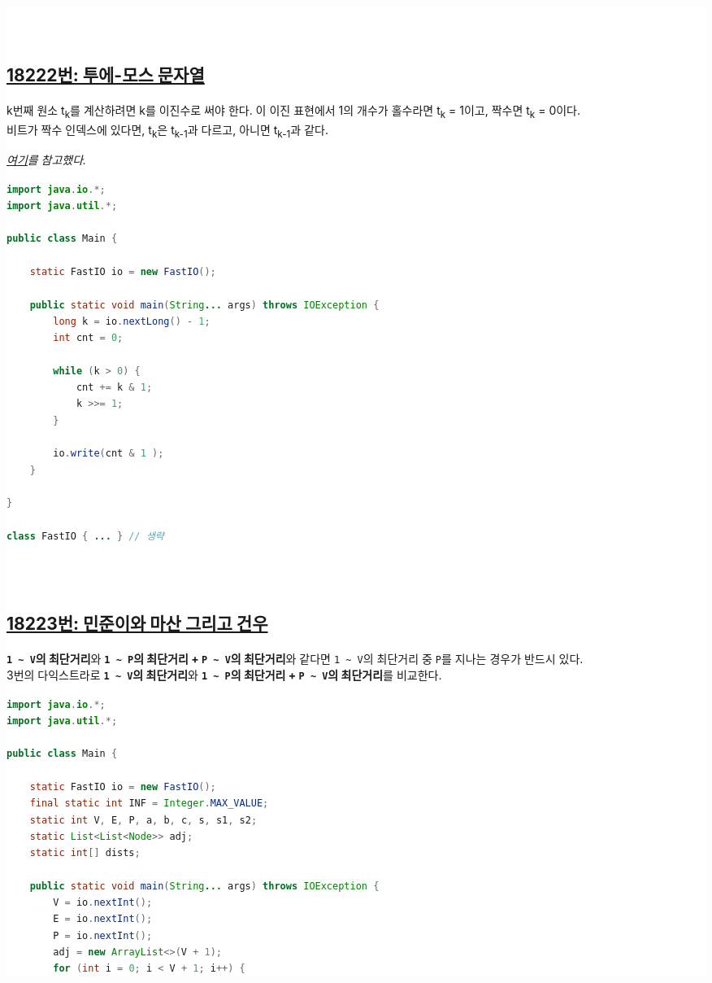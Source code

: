 <br>
<br>

## [18222번: 투에-모스 문자열](https://www.acmicpc.net/problem/18222)
k번째 원소 t<sub>k</sub>를 계산하려면 k를 이진수로 써야 한다. 이 이진 표현에서 1의 개수가 홀수라면 t<sub>k</sub> = 1이고, 짝수면 t<sub>k</sub> = 0이다.
<br>
비트가 짝수 인덱스에 있다면, t<sub>k</sub>은 t<sub>k-1</sub>과 다르고, 아니면 t<sub>k-1</sub>과 같다. <br>

*[여기](https://ko.wikipedia.org/wiki/%ED%88%AC%EC%97%90-%EB%AA%A8%EC%8A%A4_%EC%88%98%EC%97%B4)를 참고했다.*

``` java
import java.io.*;
import java.util.*;

public class Main {

    static FastIO io = new FastIO();

    public static void main(String... args) throws IOException {
        long k = io.nextLong() - 1;
        int cnt = 0;

        while (k > 0) {
            cnt += k & 1;
            k >>= 1;
        }

        io.write(cnt & 1 );
    }

}

class FastIO { ... } // 생략
```

<br>
<br>

## [18223번: 민준이와 마산 그리고 건우](https://www.acmicpc.net/problem/18223)
**`1 ~ V`의 최단거리**와 **`1 ~ P`의 최단거리 + `P ~ V`의 최단거리**와 같다면 `1 ~ V`의 최단거리 중 `P`를 지나는 경우가 반드시 있다. <br>
3번의 다익스트라로 **`1 ~ V`의 최단거리**와 **`1 ~ P`의 최단거리 + `P ~ V`의 최단거리**를 비교한다.
<br>

``` java
import java.io.*;
import java.util.*;

public class Main {

    static FastIO io = new FastIO();
    final static int INF = Integer.MAX_VALUE;
    static int V, E, P, a, b, c, s, s1, s2;
    static List<List<Node>> adj;
    static int[] dists;

    public static void main(String... args) throws IOException {
        V = io.nextInt();
        E = io.nextInt();
        P = io.nextInt();
        adj = new ArrayList<>(V + 1);
        for (int i = 0; i < V + 1; i++) {
```